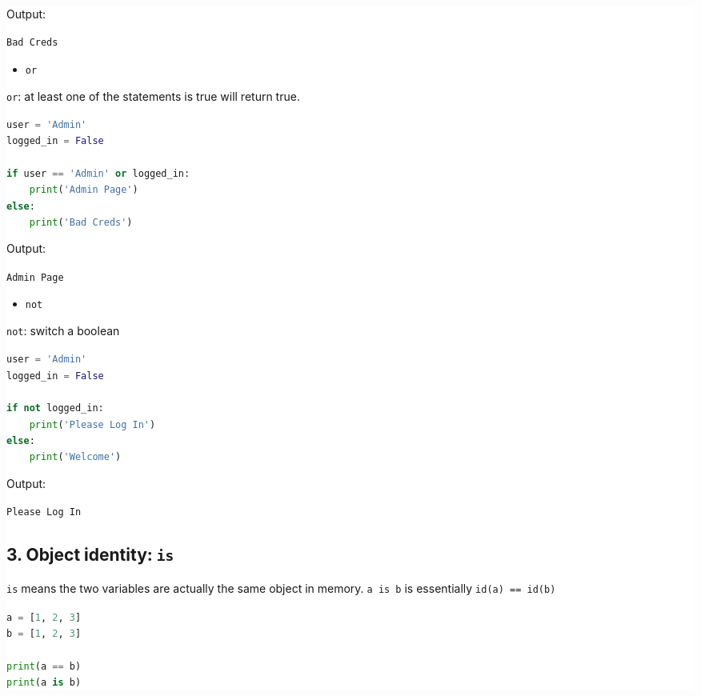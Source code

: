 Output:

```python
Bad Creds
```

- `or`

`or`: at least one of the statements is true will return true.

```python
user = 'Admin'
logged_in = False

if user == 'Admin' or logged_in:
    print('Admin Page')
else:
    print('Bad Creds')
```

Output:

```python
Admin Page
```

- `not`

`not`: switch a boolean

```python
user = 'Admin'
logged_in = False

if not logged_in:
    print('Please Log In')
else:
    print('Welcome')
```

Output:

```python
Please Log In
```

## 3. Object identity: `is`

`is` means the two variables are actually the same object in memory. `a is b` is essentially `id(a) == id(b)`

```python
a = [1, 2, 3]
b = [1, 2, 3]

print(a == b)
print(a is b)
```
